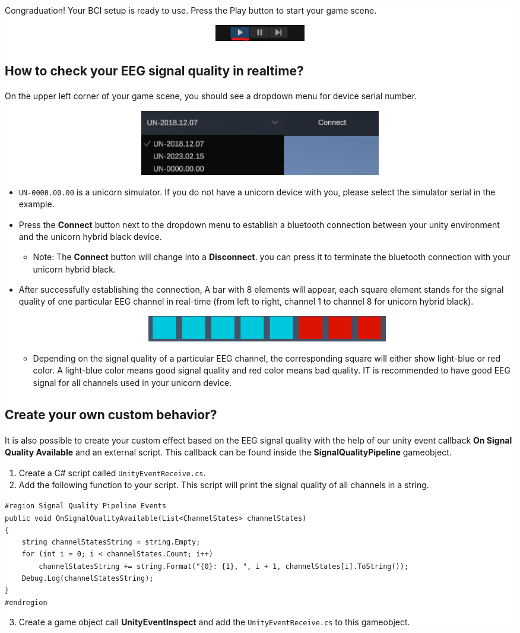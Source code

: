 Congraduation! Your BCI setup is ready to use. Press the Play button to start your game scene. 
<p align="center">
<img src="../Img/playbutton.png" alt="drawing" width="150"/>
</p>

## How to check your EEG signal quality in realtime?
On the upper left corner of your game scene, you should see a dropdown menu for device serial number.
<p align="center">
<img src="../Img/DeviceSerial.png" alt="drawing" width="400"/>
</p>

- `UN-0000.00.00` is a unicorn simulator. If you do not have a unicorn device with you, please select the simulator serial in the example. 
- Press the **Connect** button next to the dropdown menu to establish a bluetooth connection between your unity environment and the unicorn hybrid black device.    
    - Note: The **Connect** button will change into a **Disconnect**. you can press it to terminate the bluetooth connection with your unicorn hybrid black.
- After successfully establishing the connection, A bar with 8 elements will appear, each square element stands for the signal quality of one particular EEG channel in real-time (from left to right, channel 1 to channel 8 for unicorn hybrid black).
    <p align="center">
    <img src="../Img/SQCheck.png" alt="drawing" width="400"/>
    </p>

    - Depending on the signal quality of a particular EEG channel, the corresponding square will either show light-blue or red color. A light-blue color means good signal quality and red color means bad quality. IT is recommended to have good EEG signal for all channels used in your unicorn device.

## Create your own custom behavior?

It is also possible to create your custom effect based on the EEG signal quality with the help of our unity event callback **On Signal Quality Available** and an external script. This callback can be found inside the **SignalQualityPipeline** gameobject.

1. Create a C# script called `UnityEventReceive.cs`.
2. Add the following function to your script. This script will print the signal quality of all channels in a string.
```Csharp
#region Signal Quality Pipeline Events
public void OnSignalQualityAvailable(List<ChannelStates> channelStates)
{
    string channelStatesString = string.Empty;
    for (int i = 0; i < channelStates.Count; i++)
        channelStatesString += string.Format("{0}: {1}, ", i + 1, channelStates[i].ToString());
    Debug.Log(channelStatesString);
}
#endregion
```
3. Create a game object call **UnityEventInspect** and add the `UnityEventReceive.cs` to this gameobject. 
